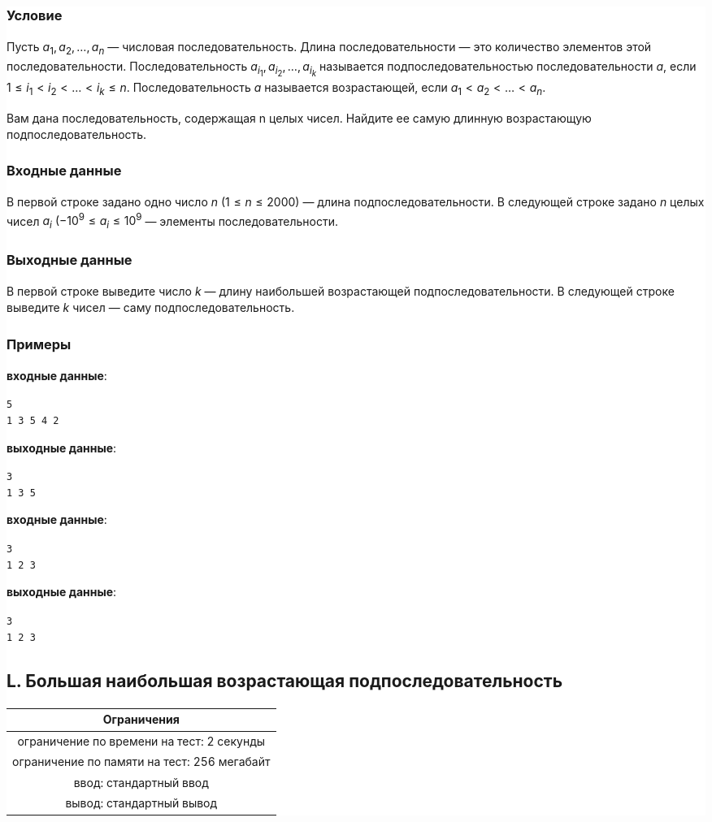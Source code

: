 ### Условие

Пусть $a_{1}, a_{2}, \ldots, a_{n}$ — числовая последовательность. Длина последовательности — это количество элементов этой последовательности. Последовательность $a_{i_{1}}, a_{i_{2}}, \ldots, a_{i_{k}}$ называется подпоследовательностью последовательности $a$, если $1 \leqslant i_{1} < i_{2} < \ldots < i_{k} \leqslant n$. Последовательность $a$ называется возрастающей, если $a_{1} < a_{2} < \ldots < a_{n}$.

Вам дана последовательность, содержащая n целых чисел. Найдите ее самую длинную возрастающую подпоследовательность.

### Входные данные

В первой строке задано одно число $n$ $(1 \leqslant n \leqslant 2000)$ — длина подпоследовательности. В следующей строке задано $n$ целых чисел $a_{i}$ $(-10^{9} \leqslant a_{i} \leqslant 10^{9}$ — элементы последовательности.

### Выходные данные

В первой строке выведите число $k$ — длину наибольшей возрастающей подпоследовательности. В следующей строке выведите $k$ чисел — саму подпоследовательность.

### Примеры

**входные данные**:

```bash
5
1 3 5 4 2
```

**выходные данные**:

```bash
3
1 3 5
```

**входные данные**:

```bash
3
1 2 3
```

**выходные данные**:

```bash
3
1 2 3
```

## L. Большая наибольшая возрастающая подпоследовательность

| Ограничения                                   |
|:---------------------------------------------:|
| ограничение по времени на тест: 2 секунды     |
| ограничение по памяти на тест: 256 мегабайт   |
| ввод: стандартный ввод                        |
| вывод: стандартный вывод                      |

